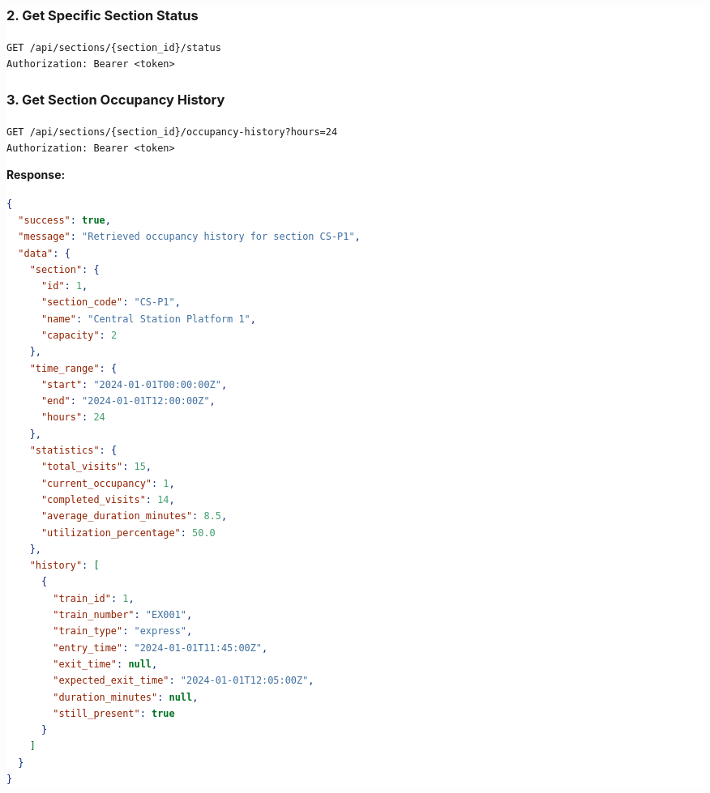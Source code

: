 ### 2. Get Specific Section Status
```http
GET /api/sections/{section_id}/status
Authorization: Bearer <token>
```

### 3. Get Section Occupancy History
```http
GET /api/sections/{section_id}/occupancy-history?hours=24
Authorization: Bearer <token>
```

**Response:**
```json
{
  "success": true,
  "message": "Retrieved occupancy history for section CS-P1",
  "data": {
    "section": {
      "id": 1,
      "section_code": "CS-P1",
      "name": "Central Station Platform 1",
      "capacity": 2
    },
    "time_range": {
      "start": "2024-01-01T00:00:00Z",
      "end": "2024-01-01T12:00:00Z",
      "hours": 24
    },
    "statistics": {
      "total_visits": 15,
      "current_occupancy": 1,
      "completed_visits": 14,
      "average_duration_minutes": 8.5,
      "utilization_percentage": 50.0
    },
    "history": [
      {
        "train_id": 1,
        "train_number": "EX001",
        "train_type": "express",
        "entry_time": "2024-01-01T11:45:00Z",
        "exit_time": null,
        "expected_exit_time": "2024-01-01T12:05:00Z",
        "duration_minutes": null,
        "still_present": true
      }
    ]
  }
}
```
